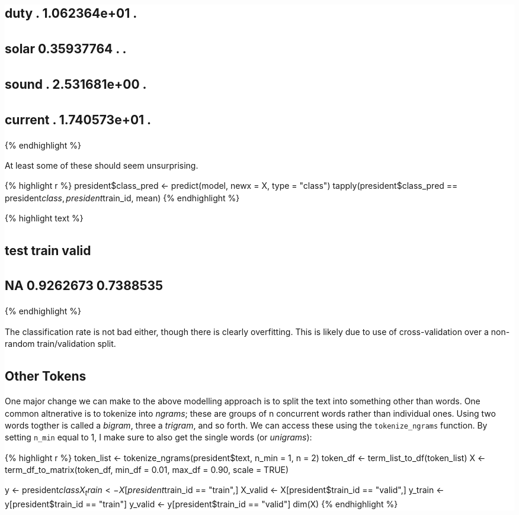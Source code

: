 ## duty          .           1.062364e+01  .          
## solar         0.35937764  .             .          
## sound         .           2.531681e+00  .          
## current       .           1.740573e+01  .
{% endhighlight %}

At least some of these should seem unsurprising.


{% highlight r %}
president$class_pred <- predict(model, newx = X, type = "class")
tapply(president$class_pred == president$class,
       president$train_id, mean)
{% endhighlight %}



{% highlight text %}
##      test     train     valid 
##        NA 0.9262673 0.7388535
{% endhighlight %}

The classification rate is not bad either, though there is clearly
overfitting. This is likely due to use of cross-validation over a
non-random train/validation split.

## Other Tokens

One major change we can make to the above modelling approach is to
split the text into something other than words. One common altnerative
is to tokenize into *ngrams*; these are groups of n concurrent words
rather than individual ones. Using two words togther is called a
*bigram*, three a *trigram*, and so forth. We can access these using
the `tokenize_ngrams` function. By setting `n_min` equal to 1, I make
sure to also get the single words (or *unigrams*):


{% highlight r %}
token_list <- tokenize_ngrams(president$text, n_min = 1, n = 2)
token_df <- term_list_to_df(token_list)
X <- term_df_to_matrix(token_df, min_df = 0.01, max_df = 0.90,
                       scale = TRUE)

y <- president$class
X_train <- X[president$train_id == "train",]
X_valid <- X[president$train_id == "valid",]
y_train <- y[president$train_id == "train"]
y_valid <- y[president$train_id == "valid"]
dim(X)
{% endhighlight %}

